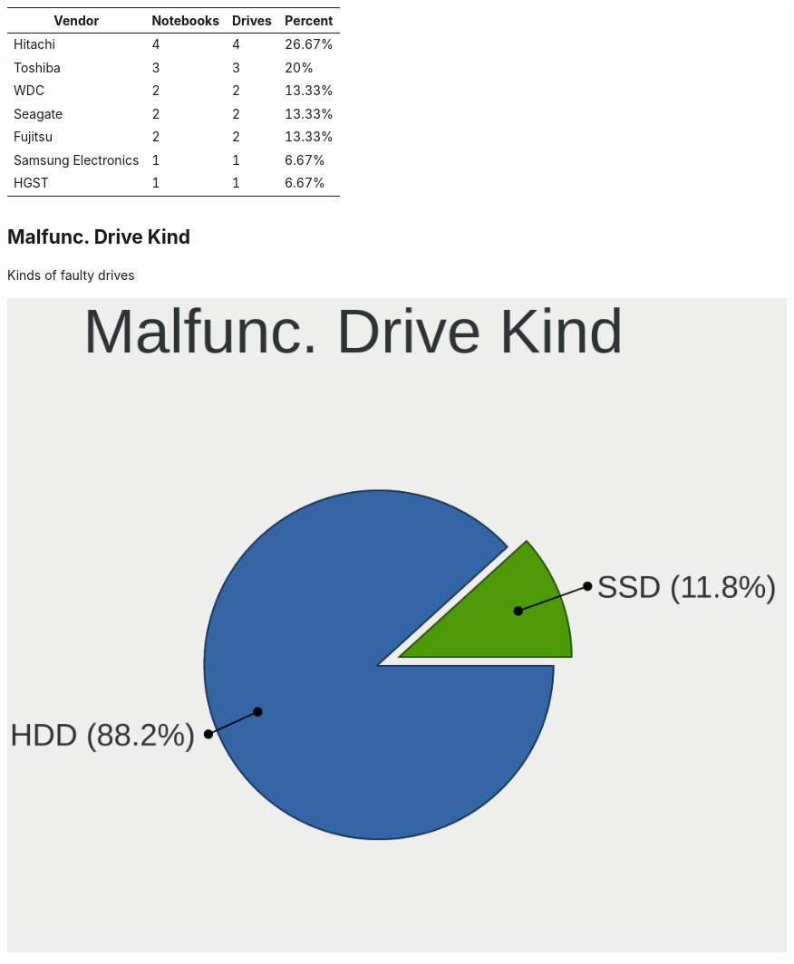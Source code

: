 
| Vendor              | Notebooks | Drives | Percent |
|---------------------|-----------|--------|---------|
| Hitachi             | 4         | 4      | 26.67%  |
| Toshiba             | 3         | 3      | 20%     |
| WDC                 | 2         | 2      | 13.33%  |
| Seagate             | 2         | 2      | 13.33%  |
| Fujitsu             | 2         | 2      | 13.33%  |
| Samsung Electronics | 1         | 1      | 6.67%   |
| HGST                | 1         | 1      | 6.67%   |

Malfunc. Drive Kind
-------------------

Kinds of faulty drives

![Malfunc. Drive Kind](./images/pie_chart_bsd/drive_malfunc_kind.svg)
